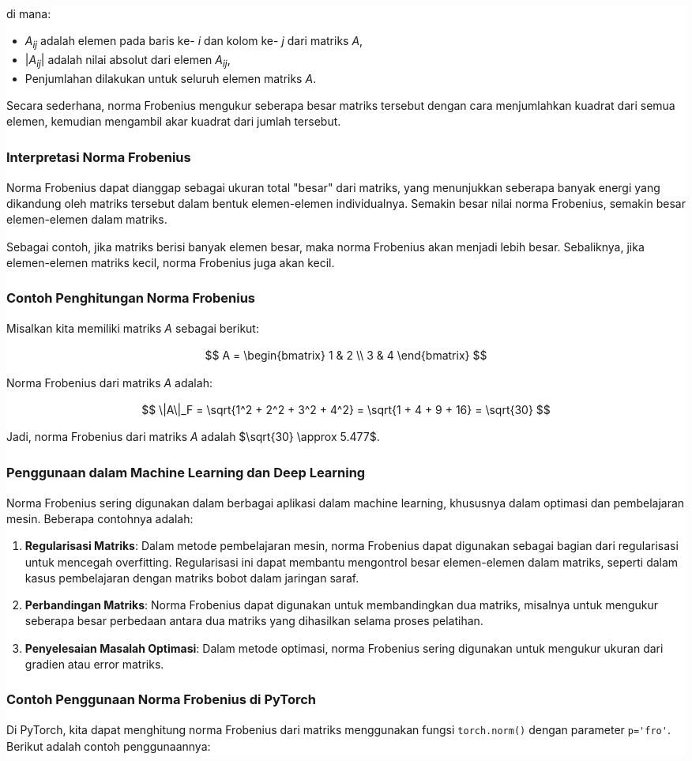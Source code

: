 di mana:
- $A_{ij}$ adalah elemen pada baris ke- $i$ dan kolom ke- $j$ dari matriks $A$,
- $|A_{ij}|$ adalah nilai absolut dari elemen $A_{ij}$,
- Penjumlahan dilakukan untuk seluruh elemen matriks $A$.

Secara sederhana, norma Frobenius mengukur seberapa besar matriks tersebut dengan cara menjumlahkan kuadrat dari semua elemen, kemudian mengambil akar kuadrat dari jumlah tersebut.

### **Interpretasi Norma Frobenius**

Norma Frobenius dapat dianggap sebagai ukuran total "besar" dari matriks, yang menunjukkan seberapa banyak energi yang dikandung oleh matriks tersebut dalam bentuk elemen-elemen individualnya. Semakin besar nilai norma Frobenius, semakin besar elemen-elemen dalam matriks.

Sebagai contoh, jika matriks berisi banyak elemen besar, maka norma Frobenius akan menjadi lebih besar. Sebaliknya, jika elemen-elemen matriks kecil, norma Frobenius juga akan kecil.

### **Contoh Penghitungan Norma Frobenius**

Misalkan kita memiliki matriks $A$ sebagai berikut:

$$
A = \begin{bmatrix}
1 & 2 \\
3 & 4
\end{bmatrix}
$$

Norma Frobenius dari matriks $A$ adalah:

$$
\|A\|_F = \sqrt{1^2 + 2^2 + 3^2 + 4^2} = \sqrt{1 + 4 + 9 + 16} = \sqrt{30}
$$

Jadi, norma Frobenius dari matriks $A$ adalah $\sqrt{30} \approx 5.477$.

### **Penggunaan dalam Machine Learning dan Deep Learning**

Norma Frobenius sering digunakan dalam berbagai aplikasi dalam machine learning, khususnya dalam optimasi dan pembelajaran mesin. Beberapa contohnya adalah:

1. **Regularisasi Matriks**: Dalam metode pembelajaran mesin, norma Frobenius dapat digunakan sebagai bagian dari regularisasi untuk mencegah overfitting. Regularisasi ini dapat membantu mengontrol besar elemen-elemen dalam matriks, seperti dalam kasus pembelajaran dengan matriks bobot dalam jaringan saraf.
  
2. **Perbandingan Matriks**: Norma Frobenius dapat digunakan untuk membandingkan dua matriks, misalnya untuk mengukur seberapa besar perbedaan antara dua matriks yang dihasilkan selama proses pelatihan.

3. **Penyelesaian Masalah Optimasi**: Dalam metode optimasi, norma Frobenius sering digunakan untuk mengukur ukuran dari gradien atau error matriks.

### **Contoh Penggunaan Norma Frobenius di PyTorch**

Di PyTorch, kita dapat menghitung norma Frobenius dari matriks menggunakan fungsi `torch.norm()` dengan parameter `p='fro'`. Berikut adalah contoh penggunaannya:
